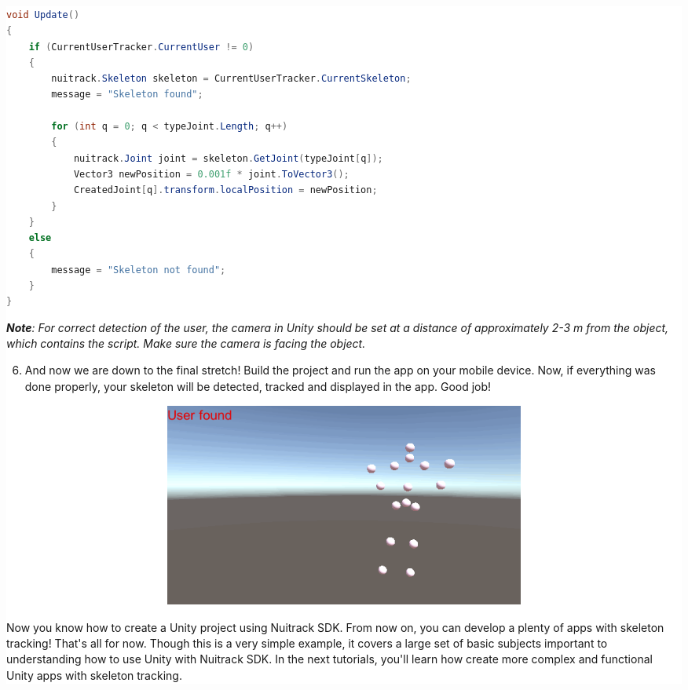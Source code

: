 ```cs
void Update()
{
    if (CurrentUserTracker.CurrentUser != 0)
    {
        nuitrack.Skeleton skeleton = CurrentUserTracker.CurrentSkeleton;
        message = "Skeleton found";
        
        for (int q = 0; q < typeJoint.Length; q++)
        {
            nuitrack.Joint joint = skeleton.GetJoint(typeJoint[q]);
            Vector3 newPosition = 0.001f * joint.ToVector3();
            CreatedJoint[q].transform.localPosition = newPosition;
        }
    }
    else
    {
        message = "Skeleton not found";
    }
}
```

_**Note**: For correct detection of the user, the camera in Unity should be set at a distance of approximately 2-3 m from the object, which contains the script. Make sure the camera is facing the object._

6.  And now we are down to the final stretch! Build the project and run the app on your mobile device. Now, if everything was done properly, your skeleton will be detected, tracked and displayed in the app. Good job!

<p align="center">
<img width="450" src="img/Ubasic_image10.gif">
</p>

Now you know how to create a Unity project using Nuitrack SDK. From now on, you can develop a plenty of apps with skeleton tracking! That's all for now. Though this is a very simple example, it covers a large set of basic subjects important to understanding how to use Unity with Nuitrack SDK. In the next tutorials, you'll learn how create more complex and
functional Unity apps with skeleton tracking.
